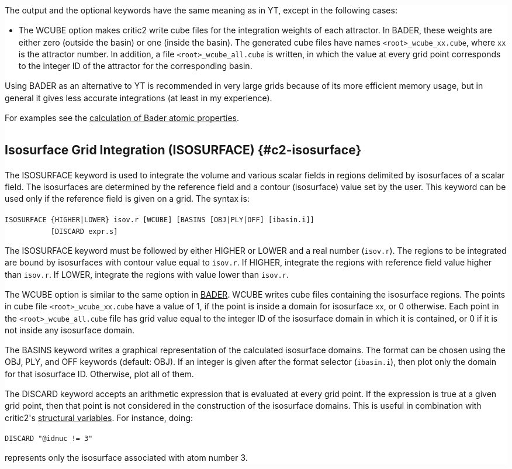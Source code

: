 The output and the optional keywords have the same meaning as in
YT, except in the following cases:

- The WCUBE option makes critic2 write cube files for the integration
  weights of each attractor. In BADER, these weights are either zero
  (outside the basin) or one (inside the basin). The generated cube
  files have names `<root>_wcube_xx.cube`, where `xx` is the attractor
  number. In addition, a file `<root>_wcube_all.cube` is written, in
  which the value at every grid point corresponds to the integer ID of
  the attractor for the corresponding basin.

Using BADER as an alternative to YT is recommended in very large
grids because of its more efficient memory usage, but in general it
gives less accurate integrations (at least in my experience).

For examples see the [calculation of Bader atomic
properties](/critic2/examples/example_11_01_simple-integration/#c2-bader).

## Isosurface Grid Integration (ISOSURFACE) {#c2-isosurface}

The ISOSURFACE keyword is used to integrate the volume and various
scalar fields in regions delimited by isosurfaces of a scalar
field. The isosurfaces are determined by the reference field and a
contour (isosurface) value set by the user. This keyword can be used
only if the reference field is given on a grid. The syntax is:
~~~
ISOSURFACE {HIGHER|LOWER} isov.r [WCUBE] [BASINS [OBJ|PLY|OFF] [ibasin.i]]
           [DISCARD expr.s]
~~~
The ISOSURFACE keyword must be followed by either HIGHER or LOWER and
a real number (`isov.r`). The regions to be integrated are bound by
isosurfaces with contour value equal to `isov.r`. If HIGHER, integrate
the regions with reference field value higher than `isov.r`. If LOWER,
integrate the regions with value lower than `isov.r`.

The WCUBE option is similar to the same option in
[BADER](/critic2/manual/integrate/#c2-bader). WCUBE writes cube files
containing the isosurface regions. The points in cube file
`<root>_wcube_xx.cube` have a value of 1, if the point is inside a
domain for isosurface `xx`, or 0 otherwise. Each point in the
`<root>_wcube_all.cube` file has grid value equal to the integer ID of
the isosurface domain in which it is contained, or 0 if it is not
inside any isosurface domain.

The BASINS keyword writes a graphical representation of the calculated
isosurface domains. The format can be chosen using the OBJ, PLY, and
OFF keywords (default: OBJ). If an integer is given after the format
selector (`ibasin.i`), then plot only the domain for that isosurface
ID. Otherwise, plot all of them.

The DISCARD keyword accepts an arithmetic expression that is evaluated
at every grid point. If the expression is true at a given grid point,
then that point is not considered in the construction of the
isosurface domains. This is useful in combination with critic2's
[structural variables](/critic2/manual/arithmetics/#c2-structvar). For
instance, doing:
~~~
DISCARD "@idnuc != 3"
~~~
represents only the isosurface associated with atom number 3.
